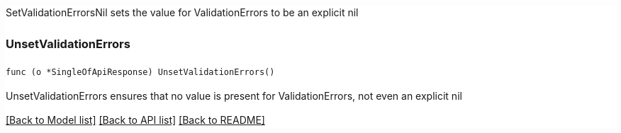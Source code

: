  SetValidationErrorsNil sets the value for ValidationErrors to be an explicit nil

### UnsetValidationErrors
`func (o *SingleOfApiResponse) UnsetValidationErrors()`

UnsetValidationErrors ensures that no value is present for ValidationErrors, not even an explicit nil

[[Back to Model list]](../README.md#documentation-for-models) [[Back to API list]](../README.md#documentation-for-api-endpoints) [[Back to README]](../README.md)


